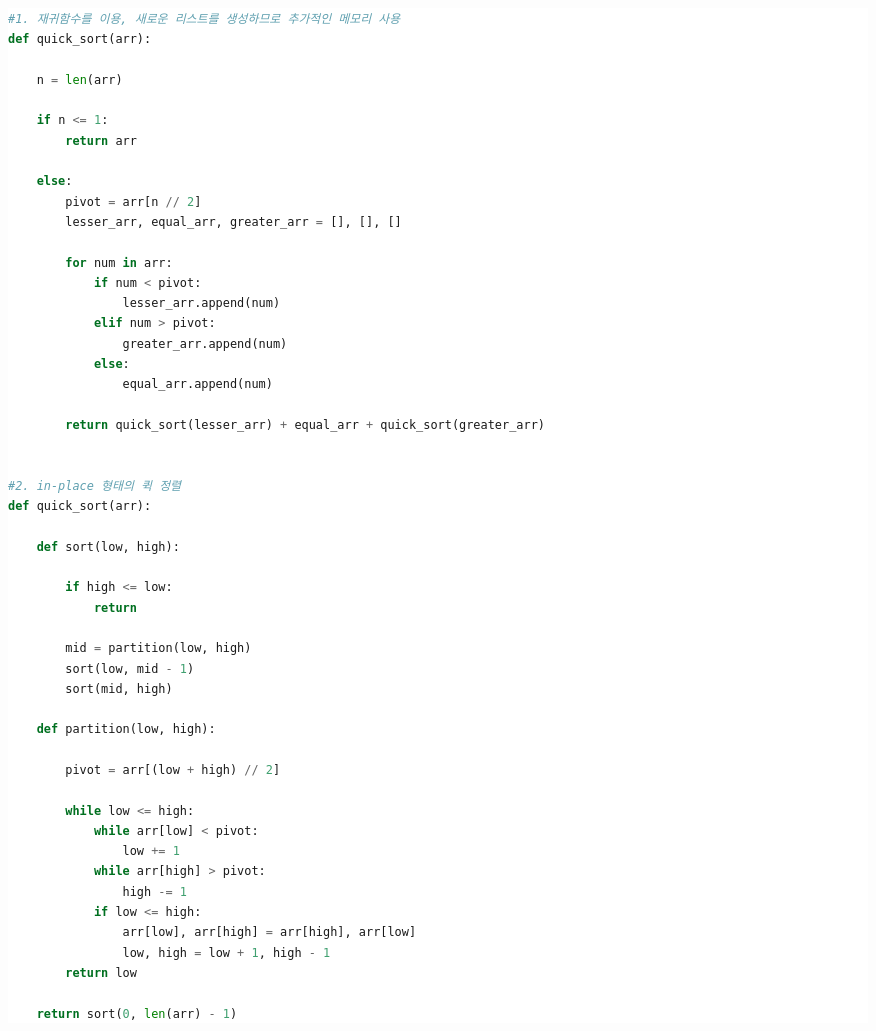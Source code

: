   ```python
  #1. 재귀함수를 이용, 새로운 리스트를 생성하므로 추가적인 메모리 사용
  def quick_sort(arr):
  
      n = len(arr)
      
      if n <= 1:
          return arr
          
      else:
          pivot = arr[n // 2]
          lesser_arr, equal_arr, greater_arr = [], [], []
          
          for num in arr:
              if num < pivot:
                  lesser_arr.append(num)
              elif num > pivot:
                  greater_arr.append(num)
              else:
                  equal_arr.append(num)
                  
          return quick_sort(lesser_arr) + equal_arr + quick_sort(greater_arr)
      
      
  #2. in-place 형태의 퀵 정렬
  def quick_sort(arr):
      
      def sort(low, high):
      
          if high <= low:
              return
  
          mid = partition(low, high)
          sort(low, mid - 1)
          sort(mid, high)
  
      def partition(low, high):
      
          pivot = arr[(low + high) // 2]
          
          while low <= high:
              while arr[low] < pivot:
                  low += 1
              while arr[high] > pivot:
                  high -= 1
              if low <= high:
                  arr[low], arr[high] = arr[high], arr[low]
                  low, high = low + 1, high - 1
          return low
  
      return sort(0, len(arr) - 1)
  ```
